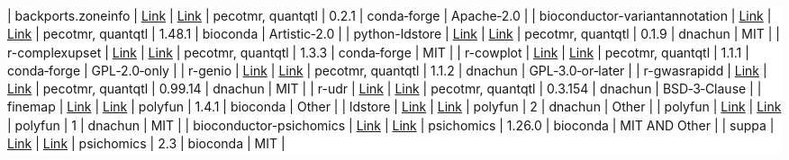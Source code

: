 | backports.zoneinfo                                | [Link](https://pypi.org/project/backports.zoneinfo/)                                                             | [Link](https://anaconda.org/conda-forge/backports.zoneinfo)                             | pecotmr, quantqtl                                                                                       | 0.2.1      | conda&#x2011;forge | Apache&#x2011;2.0                      |
| bioconductor-variantannotation                    | [Link](https://bioconductor.org/packages/release/bioc/html/VariantAnnotation.html)                               | [Link](https://anaconda.org/bioconda/bioconductor-variantannotation)                    | pecotmr, quantqtl                                                                                       | 1.48.1     | bioconda           | Artistic&#x2011;2.0                    |
| python-ldstore                                    | [Link](https://pypi.org/project/ldstore/)                                                                        | [Link](https://anaconda.org/dnachun/python-ldstore)                                     | pecotmr, quantqtl                                                                                       | 0.1.9      | dnachun            | MIT                                    |
| r-complexupset                                    | [Link](https://cran.r-project.org/web/packages/ComplexUpset/index.html)                                          | [Link](https://anaconda.org/conda-forge/r-complexupset)                                 | pecotmr, quantqtl                                                                                       | 1.3.3      | conda&#x2011;forge | MIT                                    |
| r-cowplot                                         | [Link](https://cran.r-project.org/web/packages/cowplot/index.html)                                               | [Link](https://anaconda.org/conda-forge/r-cowplot)                                      | pecotmr, quantqtl                                                                                       | 1.1.1      | conda&#x2011;forge | GPL&#x2011;2.0&#x2011;only             |
| r-genio                                           | [Link](https://cran.r-project.org/web/packages/genio/index.html)                                                 | [Link](https://anaconda.org/dnachun/r-genio)                                            | pecotmr, quantqtl                                                                                       | 1.1.2      | dnachun            | GPL&#x2011;3.0&#x2011;or&#x2011;later  |
| r-gwasrapidd                                      | [Link](https://cran.r-project.com/web/packages/gwasrapidd/index.html)                                            | [Link](https://anaconda.org/dnachun/r-gwasrapidd)                                       | pecotmr, quantqtl                                                                                       | 0.99.14    | dnachun            | MIT                                    |
| r-udr                                             | [Link](https://github.com/stephenslab/udr)                                                                       | [Link](https://anaconda.org/dnachun/r-udr)                                              | pecotmr, quantqtl                                                                                       | 0.3.154    | dnachun            | BSD&#x2011;3&#x2011;Clause             |
| finemap                                           | [Link](http://christianbenner.com)                                                                               | [Link](https://anaconda.org/bioconda/finemap)                                           | polyfun                                                                                                 | 1.4.1      | bioconda           | Other                                  |
| ldstore                                           | [Link](http://christianbenner.com)                                                                               | [Link](https://anaconda.org/dnachun/ldstore)                                            | polyfun                                                                                                 | 2          | dnachun            | Other                                  |
| polyfun                                           | [Link](https://github.com/omerwe/polyfun)                                                                        | [Link](https://anaconda.org/dnachun/polyfun)                                            | polyfun                                                                                                 | 1          | dnachun            | MIT                                    |
| bioconductor-psichomics                           | [Link](https://bioconductor.org/packages/release/bioc/html/psichomics.html)                                      | [Link](https://anaconda.org/bioconda/bioconductor-psichomics)                           | psichomics                                                                                              | 1.26.0     | bioconda           | MIT AND Other                          |
| suppa                                             | [Link](https://pypi.org/project/SUPPA/)                                                                          | [Link](https://anaconda.org/bioconda/suppa)                                             | psichomics                                                                                              | 2.3        | bioconda           | MIT                                    |